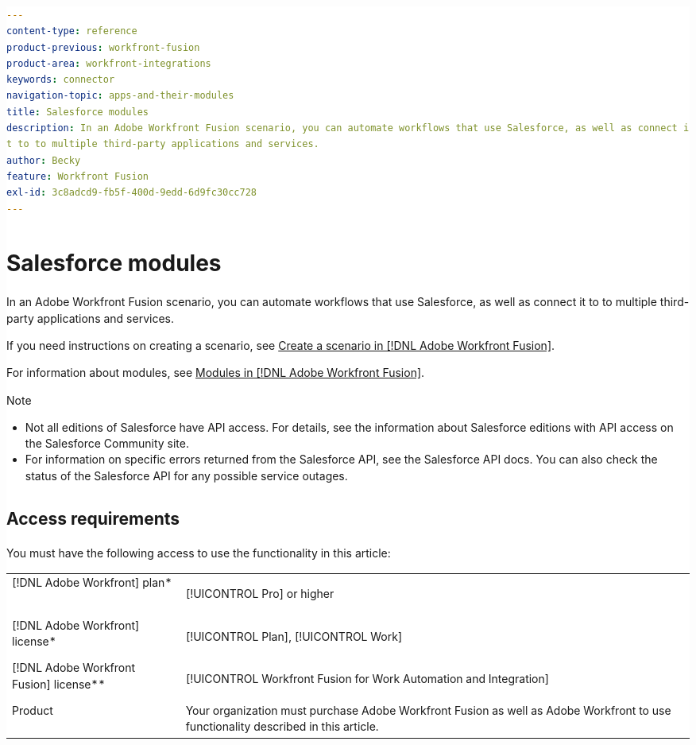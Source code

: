 ```yaml
---
content-type: reference
product-previous: workfront-fusion
product-area: workfront-integrations
keywords: connector
navigation-topic: apps-and-their-modules
title: Salesforce modules
description: In an Adobe Workfront Fusion scenario, you can automate workflows that use Salesforce, as well as connect it to to multiple third-party applications and services.
author: Becky
feature: Workfront Fusion
exl-id: 3c8adcd9-fb5f-400d-9edd-6d9fc30cc728
---
```

# Salesforce modules

In an Adobe Workfront Fusion scenario, you can automate workflows that use Salesforce, as well as connect it to to multiple third-party applications and services.

If you need instructions on creating a scenario, see [Create a scenario in [!DNL Adobe Workfront Fusion]](../../workfront-fusion/scenarios/create-a-scenario.md).

For information about modules, see [Modules in [!DNL Adobe Workfront Fusion]](../../workfront-fusion/modules/modules.md).

>[!NOTE]
>
>* Not all editions of Salesforce have API access. For details, see the information about Salesforce editions with API access on the Salesforce Community site.
>* For information on specific errors returned from the Salesforce API, see the Salesforce API docs. You can also check the status of the Salesforce API for any possible service outages.
>

## Access requirements

You must have the following access to use the functionality in this article:

<table style="table-layout:auto"> 
 <col> 
 <col> 
 <tbody> 
  <tr> 
   <td role="rowheader">[!DNL Adobe Workfront] plan*</td>
  <td> <p>[!UICONTROL Pro] or higher</p> </td>
  </tr> 
  <tr data-mc-conditions=""> 
   <td role="rowheader">[!DNL Adobe Workfront] license*</td>
   <td> <p>[!UICONTROL Plan], [!UICONTROL Work]</p> </td> 
  </tr> 
  <tr> 
   <td role="rowheader">[!DNL Adobe Workfront Fusion] license**</td> 
   <td> <p>[!UICONTROL Workfront Fusion for Work Automation and Integration] </p> </td> 
  </tr> 
  <tr> 
   <td role="rowheader">Product</td> 
   <td>Your organization must purchase Adobe Workfront Fusion as well as Adobe Workfront to use functionality described in this article.</td> 
  </tr> 
 </tbody> 
</table>
